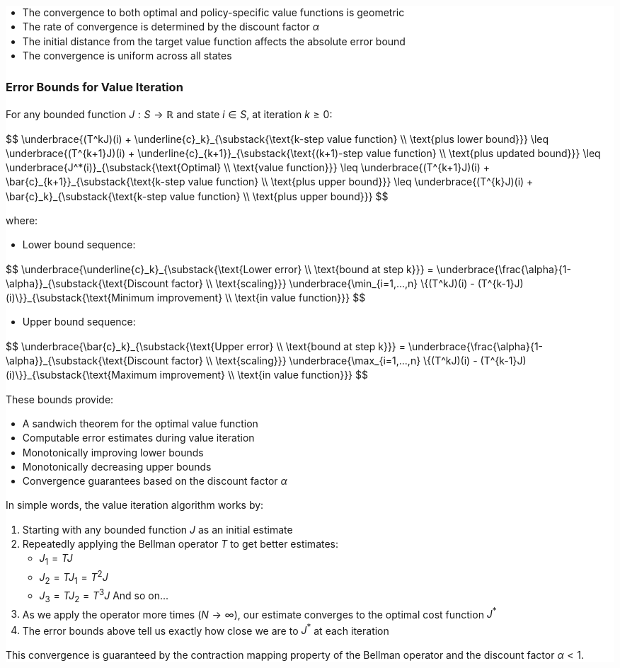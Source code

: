 - The convergence to both optimal and policy-specific value functions is geometric
- The rate of convergence is determined by the discount factor $\alpha$
- The initial distance from the target value function affects the absolute error bound
- The convergence is uniform across all states

### Error Bounds for Value Iteration

For any bounded function $J: S \to \mathbb{R}$ and state $i \in S$, at iteration $k \geq 0$:

<div class="math">
   $$
\underbrace{(T^kJ)(i) + \underline{c}_k}_{\substack{\text{k-step value function} \\ \text{plus lower bound}}} \leq \underbrace{(T^{k+1}J)(i) + \underline{c}_{k+1}}_{\substack{\text{(k+1)-step value function} \\ \text{plus updated bound}}} \leq \underbrace{J^*(i)}_{\substack{\text{Optimal} \\ \text{value function}}} \leq \underbrace{(T^{k+1}J)(i) + \bar{c}_{k+1}}_{\substack{\text{k-step value function} \\ \text{plus upper bound}}} \leq \underbrace{(T^{k}J)(i) + \bar{c}_k}_{\substack{\text{k-step value function} \\ \text{plus upper bound}}}
   $$
</div>

where:

- Lower bound sequence:

<div class="math">
   $$
   \underbrace{\underline{c}_k}_{\substack{\text{Lower error} \\ \text{bound at step k}}} = \underbrace{\frac{\alpha}{1-\alpha}}_{\substack{\text{Discount factor} \\ \text{scaling}}} \underbrace{\min_{i=1,...,n} \{(T^kJ)(i) - (T^{k-1}J)(i)\}}_{\substack{\text{Minimum improvement} \\ \text{in value function}}}
   $$
</div>

- Upper bound sequence:

<div class="math">
   $$
   \underbrace{\bar{c}_k}_{\substack{\text{Upper error} \\ \text{bound at step k}}} = \underbrace{\frac{\alpha}{1-\alpha}}_{\substack{\text{Discount factor} \\ \text{scaling}}} \underbrace{\max_{i=1,...,n} \{(T^kJ)(i) - (T^{k-1}J)(i)\}}_{\substack{\text{Maximum improvement} \\ \text{in value function}}}
   $$
</div>

These bounds provide:

- A sandwich theorem for the optimal value function
- Computable error estimates during value iteration
- Monotonically improving lower bounds
- Monotonically decreasing upper bounds
- Convergence guarantees based on the discount factor $\alpha$

In simple words, the value iteration algorithm works by:

1. Starting with any bounded function $J$ as an initial estimate
2. Repeatedly applying the Bellman operator $T$ to get better estimates:
   - $J_1 = TJ$
   - $J_2 = TJ_1 = T^2J$
   - $J_3 = TJ_2 = T^3J$
     And so on...
3. As we apply the operator more times ($N \to \infty$), our estimate converges to the optimal cost function $J^*$
4. The error bounds above tell us exactly how close we are to $J^*$ at each iteration

This convergence is guaranteed by the contraction mapping property of the Bellman operator and the discount factor $\alpha < 1$.

